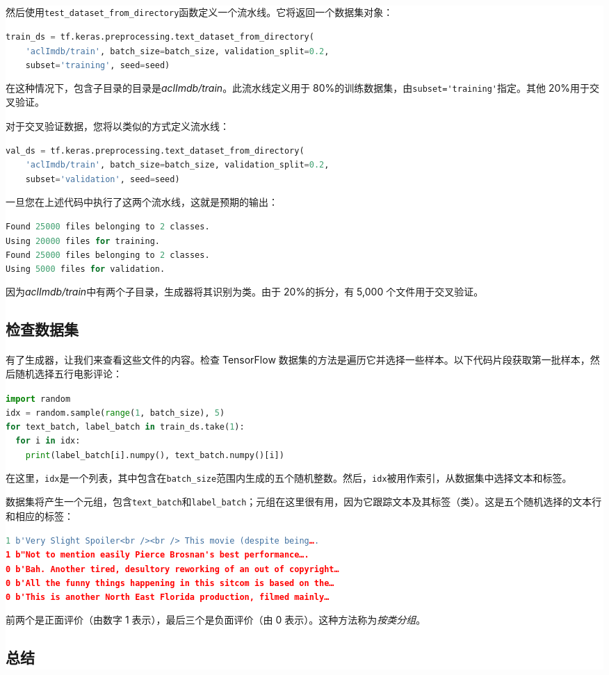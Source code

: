 然后使用`test_dataset_from_directory`函数定义一个流水线。它将返回一个数据集对象：

```py
train_ds = tf.keras.preprocessing.text_dataset_from_directory(
    'aclImdb/train', batch_size=batch_size, validation_split=0.2,
    subset='training', seed=seed)
```

在这种情况下，包含子目录的目录是*aclImdb/train*。此流水线定义用于 80%的训练数据集，由`subset='training'`指定。其他 20%用于交叉验证。

对于交叉验证数据，您将以类似的方式定义流水线：

```py
val_ds = tf.keras.preprocessing.text_dataset_from_directory(
    'aclImdb/train', batch_size=batch_size, validation_split=0.2,
    subset='validation', seed=seed)
```

一旦您在上述代码中执行了这两个流水线，这就是预期的输出：

```py
Found 25000 files belonging to 2 classes.
Using 20000 files for training.
Found 25000 files belonging to 2 classes.
Using 5000 files for validation.
```

因为*aclImdb/train*中有两个子目录，生成器将其识别为类。由于 20%的拆分，有 5,000 个文件用于交叉验证。

## 检查数据集

有了生成器，让我们来查看这些文件的内容。检查 TensorFlow 数据集的方法是遍历它并选择一些样本。以下代码片段获取第一批样本，然后随机选择五行电影评论：

```py
import random
idx = random.sample(range(1, batch_size), 5)
for text_batch, label_batch in train_ds.take(1):
  for i in idx:
    print(label_batch[i].numpy(), text_batch.numpy()[i])
```

在这里，`idx`是一个列表，其中包含在`batch_size`范围内生成的五个随机整数。然后，`idx`被用作索引，从数据集中选择文本和标签。

数据集将产生一个元组，包含`text_batch`和`label_batch`；元组在这里很有用，因为它跟踪文本及其标签（类）。这是五个随机选择的文本行和相应的标签：

```py
1 b'Very Slight Spoiler<br /><br /> This movie (despite being….
1 b"Not to mention easily Pierce Brosnan's best performance….
0 b'Bah. Another tired, desultory reworking of an out of copyright…
0 b'All the funny things happening in this sitcom is based on the…
0 b'This is another North East Florida production, filmed mainly…

```

前两个是正面评价（由数字 1 表示），最后三个是负面评价（由 0 表示）。这种方法称为*按类分组*。

## 总结

